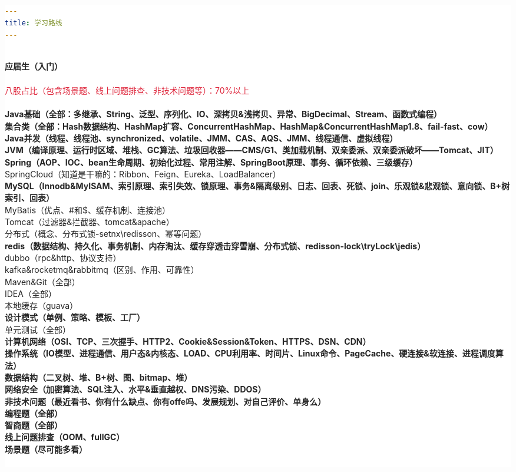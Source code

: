 ```yaml
---
title: 学习路线
---
```



</font><font style="color:rgb(38, 38, 38);">  
</font>**<font style="color:rgb(38, 38, 38);">应届生（入门）</font>**<font style="color:rgb(38, 38, 38);">  
</font><font style="color:rgb(38, 38, 38);">  
</font><font style="color:rgb(223, 42, 63);">八股占比（包含场景题、线上问题排查、非技术问题等）：70%以上</font><font style="color:rgb(38, 38, 38);">  
</font><font style="color:rgb(38, 38, 38);">  
</font>**<font style="color:rgb(38, 38, 38);">Java基础（全部：多继承、String、泛型、序列化、IO、深拷贝&浅拷贝、异常、BigDecimal、Stream、函数式编程）</font>**<font style="color:rgb(38, 38, 38);">  
</font>**<font style="color:rgb(38, 38, 38);">集合类（全部：Hash数据结构、HashMap扩容、ConcurrentHashMap、HashMap&ConcurrentHashMap1.8、fail-fast、cow）</font>**<font style="color:rgb(38, 38, 38);">  
</font>**<font style="color:rgb(38, 38, 38);">Java并发（线程、线程池、synchronized、volatile、JMM、CAS、AQS、JMM、线程通信、虚拟线程）</font>**<font style="color:rgb(38, 38, 38);">  
</font>**<font style="color:rgb(38, 38, 38);">JVM（编译原理、运行时区域、堆栈、GC算法、垃圾回收器——CMS/G1、类加载机制、双亲委派、双亲委派破坏——Tomcat、JIT）</font>**<font style="color:rgb(38, 38, 38);">  
</font>**<font style="color:rgb(38, 38, 38);">Spring（AOP、IOC、bean生命周期、初始化过程、常用注解、SpringBoot原理、事务、循环依赖、三级缓存）</font>**<font style="color:rgb(38, 38, 38);">  
</font><font style="color:rgb(38, 38, 38);">SpringCloud（知道是干嘛的：Ribbon、Feign、Eureka、LoadBalancer）</font><font style="color:rgb(38, 38, 38);">  
</font>**<font style="color:rgb(38, 38, 38);">MySQL（Innodb&MyISAM、索引原理、索引失效、锁原理、事务&隔离级别、日志、回表、死锁、join、乐观锁&悲观锁、意向锁、B+树索引、回表）</font>**<font style="color:rgb(38, 38, 38);">  
</font><font style="color:rgb(38, 38, 38);">MyBatis（优点、#和$、缓存机制、连接池）</font><font style="color:rgb(38, 38, 38);">  
</font><font style="color:rgb(38, 38, 38);">Tomcat（过滤器&拦截器、tomcat&apache）</font><font style="color:rgb(38, 38, 38);">  
</font><font style="color:rgb(38, 38, 38);">分布式（概念、分布式锁-setnx\redisson、幂等问题）</font><font style="color:rgb(38, 38, 38);">  
</font>**<font style="color:rgb(38, 38, 38);">redis（数据结构、持久化、事务机制、内存淘汰、缓存穿透击穿雪崩、分布式锁、redisson-lock\tryLock\jedis）</font>**<font style="color:rgb(38, 38, 38);">  
</font><font style="color:rgb(38, 38, 38);">dubbo（rpc&http、协议支持）</font><font style="color:rgb(38, 38, 38);">  
</font><font style="color:rgb(38, 38, 38);">kafka&rocketmq&rabbitmq（区别、作用、可靠性）</font><font style="color:rgb(38, 38, 38);">  
</font><font style="color:rgb(38, 38, 38);">Maven&Git（全部）</font><font style="color:rgb(38, 38, 38);">  
</font><font style="color:rgb(38, 38, 38);">IDEA（全部） </font><font style="color:rgb(38, 38, 38);">  
</font><font style="color:rgb(38, 38, 38);">本地缓存（guava）</font><font style="color:rgb(38, 38, 38);">  
</font>**<font style="color:rgb(38, 38, 38);">设计模式（单例、策略、模板、工厂）</font>**<font style="color:rgb(38, 38, 38);">  
</font><font style="color:rgb(38, 38, 38);">单元测试（全部）</font><font style="color:rgb(38, 38, 38);">  
</font>**<font style="color:rgb(38, 38, 38);">计算机网络（OSI、TCP、三次握手、HTTP2、Cookie&Session&Token、HTTPS、DSN、CDN）</font>**<font style="color:rgb(38, 38, 38);">  
</font>**<font style="color:rgb(38, 38, 38);">操作系统（IO模型、进程通信、用户态&内核态、LOAD、CPU利用率、时间片、Linux命令、PageCache、硬连接&软连接、进程调度算法）</font>**<font style="color:rgb(38, 38, 38);">  
</font>**<font style="color:rgb(38, 38, 38);">数据结构（二叉树、堆、B+树、图、bitmap、堆）</font>**<font style="color:rgb(38, 38, 38);">  
</font>**<font style="color:rgb(38, 38, 38);">网络安全（加密算法、SQL注入、水平&垂直越权、DNS污染、DDOS）</font>**<font style="color:rgb(38, 38, 38);">  
</font>**<font style="color:rgb(38, 38, 38);">非技术问题（最近看书、你有什么缺点、你有offe吗、发展规划、对自己评价、单身么）</font>**<font style="color:rgb(38, 38, 38);">  
</font>**<font style="color:rgb(38, 38, 38);">编程题（全部）</font>**<font style="color:rgb(38, 38, 38);">  
</font>**<font style="color:rgb(38, 38, 38);">智商题（全部）</font>**<font style="color:rgb(38, 38, 38);">  
</font>**<font style="color:rgb(38, 38, 38);">线上问题排查（OOM、fullGC）</font>**<font style="color:rgb(38, 38, 38);">  
</font>**<font style="color:rgb(38, 38, 38);">场景题（尽可能多看）</font>**<font style="color:rgb(38, 38, 38);">  
</font><font style="color:rgb(38, 38, 38);">  
</font>
